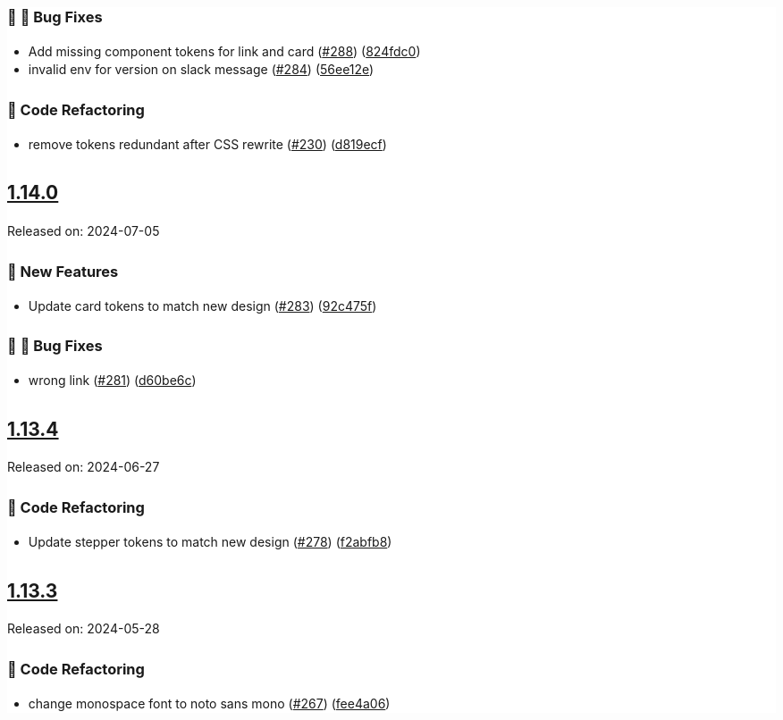 ### :bug: :wrench: Bug Fixes

* Add missing component tokens for link and card ([#288](https://github.com/cds-snc/gcds-tokens/issues/288)) ([824fdc0](https://github.com/cds-snc/gcds-tokens/commit/824fdc068caa9641b7596ca07a43aea5673304ac))
* invalid env for version on slack message ([#284](https://github.com/cds-snc/gcds-tokens/issues/284)) ([56ee12e](https://github.com/cds-snc/gcds-tokens/commit/56ee12e2ce475a552f3c8b50f917ee531b3d49de))


### :arrows_counterclockwise: Code Refactoring

* remove tokens redundant after CSS rewrite ([#230](https://github.com/cds-snc/gcds-tokens/issues/230)) ([d819ecf](https://github.com/cds-snc/gcds-tokens/commit/d819ecf92d068bb8f675b1f9687f246e8f6a55b8))

## [1.14.0](https://github.com/cds-snc/gcds-tokens/compare/gcds-tokens-v1.13.4...gcds-tokens-v1.14.0)

Released on: 2024-07-05

### :rocket: New Features

* Update card tokens to match new design ([#283](https://github.com/cds-snc/gcds-tokens/issues/283)) ([92c475f](https://github.com/cds-snc/gcds-tokens/commit/92c475fe2ddc421722a493515d8d00a8df4ad4ce))


### :bug: :wrench: Bug Fixes

* wrong link ([#281](https://github.com/cds-snc/gcds-tokens/issues/281)) ([d60be6c](https://github.com/cds-snc/gcds-tokens/commit/d60be6c86e8f8abc21f8b1592eddfdd30a3b400c))

## [1.13.4](https://github.com/cds-snc/gcds-tokens/compare/gcds-tokens-v1.13.3...gcds-tokens-v1.13.4)

Released on: 2024-06-27

### :arrows_counterclockwise: Code Refactoring

* Update stepper tokens to match new design ([#278](https://github.com/cds-snc/gcds-tokens/issues/278)) ([f2abfb8](https://github.com/cds-snc/gcds-tokens/commit/f2abfb885a57f71814bf612044ab377acbfbb48a))

## [1.13.3](https://github.com/cds-snc/gcds-tokens/compare/gcds-tokens-v1.13.2...gcds-tokens-v1.13.3)

Released on: 2024-05-28

### :arrows_counterclockwise: Code Refactoring

* change monospace font to noto sans mono ([#267](https://github.com/cds-snc/gcds-tokens/issues/267)) ([fee4a06](https://github.com/cds-snc/gcds-tokens/commit/fee4a06cd4e6a47b6440c13bec7c7cfc45deeded))
